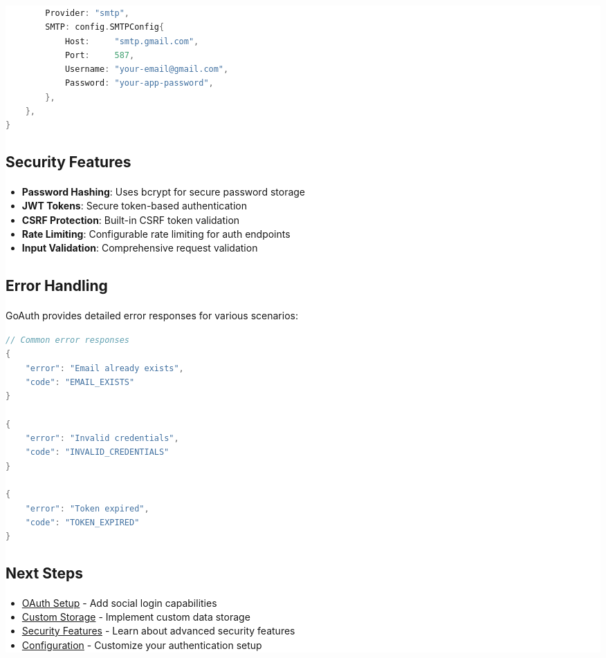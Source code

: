 ```go
        Provider: "smtp",
        SMTP: config.SMTPConfig{
            Host:     "smtp.gmail.com",
            Port:     587,
            Username: "your-email@gmail.com",
            Password: "your-app-password",
        },
    },
}
```

## Security Features

- **Password Hashing**: Uses bcrypt for secure password storage
- **JWT Tokens**: Secure token-based authentication
- **CSRF Protection**: Built-in CSRF token validation
- **Rate Limiting**: Configurable rate limiting for auth endpoints
- **Input Validation**: Comprehensive request validation

## Error Handling

GoAuth provides detailed error responses for various scenarios:

```go
// Common error responses
{
    "error": "Email already exists",
    "code": "EMAIL_EXISTS"
}

{
    "error": "Invalid credentials",
    "code": "INVALID_CREDENTIALS"
}

{
    "error": "Token expired",
    "code": "TOKEN_EXPIRED"
}
```

## Next Steps

- [OAuth Setup](oauth-setup.md) - Add social login capabilities
- [Custom Storage](custom-storage.md) - Implement custom data storage
- [Security Features](../features/security.md) - Learn about advanced security features
- [Configuration](../configuration/auth.md) - Customize your authentication setup
